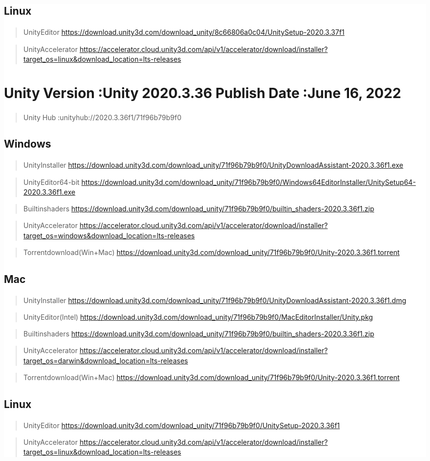 ## Linux 

> UnityEditor   https://download.unity3d.com/download_unity/8c66806a0c04/UnitySetup-2020.3.37f1

> UnityAccelerator   https://accelerator.cloud.unity3d.com/api/v1/accelerator/download/installer?target_os=linux&download_location=lts-releases



# Unity Version :Unity 2020.3.36	Publish Date :June 16, 2022
> Unity Hub :unityhub://2020.3.36f1/71f96b79b9f0

## Windows 

> UnityInstaller   https://download.unity3d.com/download_unity/71f96b79b9f0/UnityDownloadAssistant-2020.3.36f1.exe

> UnityEditor64-bit   https://download.unity3d.com/download_unity/71f96b79b9f0/Windows64EditorInstaller/UnitySetup64-2020.3.36f1.exe

> Builtinshaders   https://download.unity3d.com/download_unity/71f96b79b9f0/builtin_shaders-2020.3.36f1.zip

> UnityAccelerator   https://accelerator.cloud.unity3d.com/api/v1/accelerator/download/installer?target_os=windows&download_location=lts-releases

> Torrentdownload(Win+Mac)   https://download.unity3d.com/download_unity/71f96b79b9f0/Unity-2020.3.36f1.torrent

## Mac 

> UnityInstaller   https://download.unity3d.com/download_unity/71f96b79b9f0/UnityDownloadAssistant-2020.3.36f1.dmg

> UnityEditor(Intel)   https://download.unity3d.com/download_unity/71f96b79b9f0/MacEditorInstaller/Unity.pkg

> Builtinshaders   https://download.unity3d.com/download_unity/71f96b79b9f0/builtin_shaders-2020.3.36f1.zip

> UnityAccelerator   https://accelerator.cloud.unity3d.com/api/v1/accelerator/download/installer?target_os=darwin&download_location=lts-releases

> Torrentdownload(Win+Mac)   https://download.unity3d.com/download_unity/71f96b79b9f0/Unity-2020.3.36f1.torrent

## Linux 

> UnityEditor   https://download.unity3d.com/download_unity/71f96b79b9f0/UnitySetup-2020.3.36f1

> UnityAccelerator   https://accelerator.cloud.unity3d.com/api/v1/accelerator/download/installer?target_os=linux&download_location=lts-releases

